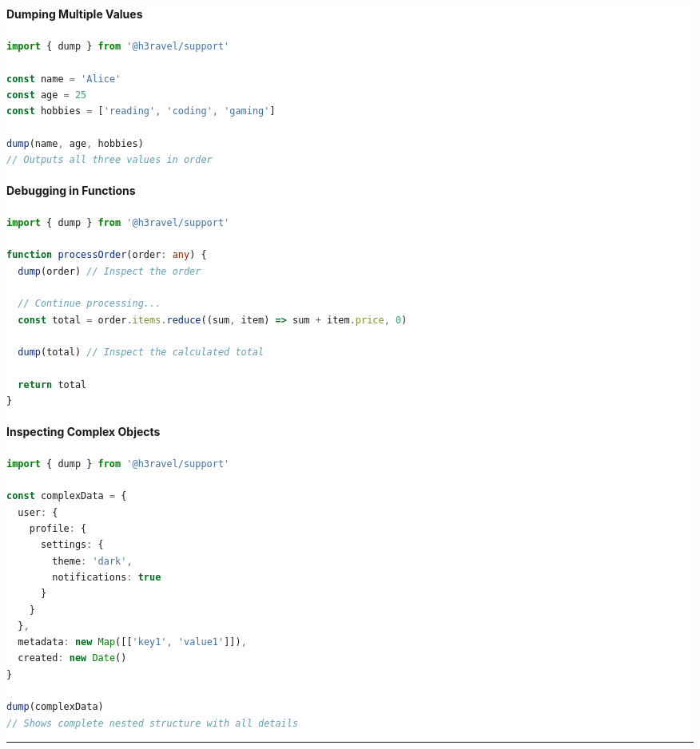 #### Dumping Multiple Values

```typescript
import { dump } from '@h3ravel/support'

const name = 'Alice'
const age = 25
const hobbies = ['reading', 'coding', 'gaming']

dump(name, age, hobbies)
// Outputs all three values in order
```

#### Debugging in Functions

```typescript
import { dump } from '@h3ravel/support'

function processOrder(order: any) {
  dump(order) // Inspect the order
  
  // Continue processing...
  const total = order.items.reduce((sum, item) => sum + item.price, 0)
  
  dump(total) // Inspect the calculated total
  
  return total
}
```

#### Inspecting Complex Objects

```typescript
import { dump } from '@h3ravel/support'

const complexData = {
  user: {
    profile: {
      settings: {
        theme: 'dark',
        notifications: true
      }
    }
  },
  metadata: new Map([['key1', 'value1']]),
  created: new Date()
}

dump(complexData)
// Shows complete nested structure with all details
```

---
